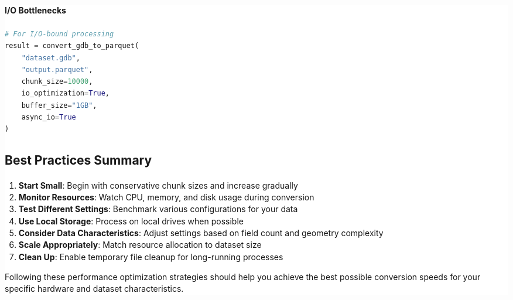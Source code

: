 #### I/O Bottlenecks

```python
# For I/O-bound processing
result = convert_gdb_to_parquet(
    "dataset.gdb",
    "output.parquet",
    chunk_size=10000,
    io_optimization=True,
    buffer_size="1GB",
    async_io=True
)
```

## Best Practices Summary

1. **Start Small**: Begin with conservative chunk sizes and increase gradually
2. **Monitor Resources**: Watch CPU, memory, and disk usage during conversion
3. **Test Different Settings**: Benchmark various configurations for your data
4. **Use Local Storage**: Process on local drives when possible
5. **Consider Data Characteristics**: Adjust settings based on field count and geometry complexity
6. **Scale Appropriately**: Match resource allocation to dataset size
7. **Clean Up**: Enable temporary file cleanup for long-running processes

Following these performance optimization strategies should help you achieve the best possible conversion speeds for your specific hardware and dataset characteristics. 